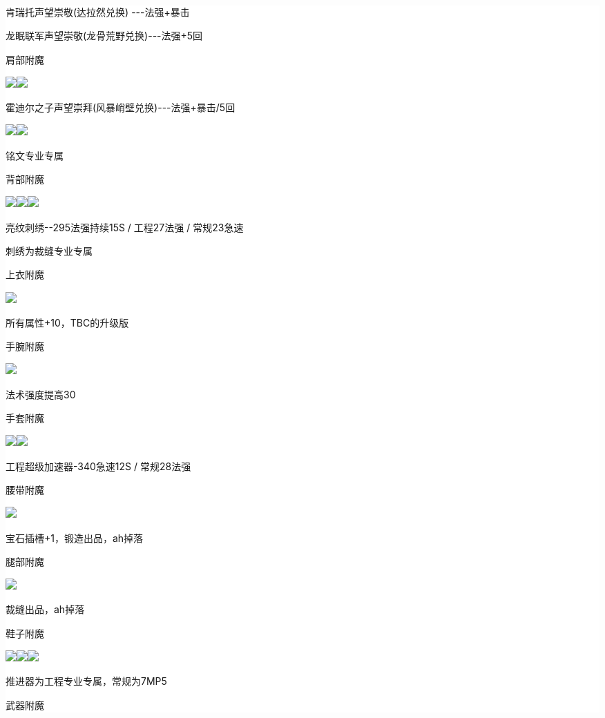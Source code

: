 肯瑞托声望崇敬(达拉然兑换) ---法强+暴击

龙眠联军声望崇敬(龙骨荒野兑换)---法强+5回

肩部附魔

![](https://img.nga.178.com/attachments/mon_202209/07/nmQ8p6s-3yucKxToS8n-5o.jpg)![](https://img.nga.178.com/attachments/mon_202209/07/nmQ8p6s-i6p2KwToS8g-5m.jpg)

霍迪尔之子声望崇拜(风暴峭壁兑换)---法强+暴击/5回

![](https://img.nga.178.com/attachments/mon_202209/07/nmQ8p6s-6dngKuToS8j-48.jpg)![](https://img.nga.178.com/attachments/mon_202209/07/nmQ8p6s-3ko7KwToS8p-49.jpg)

铭文专业专属

背部附魔

![](https://img.nga.178.com/attachments/mon_202209/07/nmQ8p6s-eu1eKvToS8s-5n.jpg)![](https://img.nga.178.com/attachments/mon_202209/07/nmQ8p6s-e6K10ToS8m-4t.jpg)![](https://img.nga.178.com/attachments/mon_202209/07/nmQ8p6s-c4suKxToS8h-4p.jpg)

亮纹刺绣--295法强持续15S / 工程27法强 / 常规23急速

刺绣为裁缝专业专属

上衣附魔

![](https://img.nga.178.com/attachments/mon_202209/07/nmQ8p6s-3wy8KyT1kS92-5i.jpg)

所有属性+10，TBC的升级版

手腕附魔

![](https://img.nga.178.com/attachments/mon_202209/07/nmQ8p6s-eci9KwT1kS9x-5o.jpg)

法术强度提高30

手套附魔

![](https://img.nga.178.com/attachments/mon_202209/07/nmQ8p6s-31siKzT1kS9t-5k.jpg)![](https://img.nga.178.com/attachments/mon_202209/07/nmQ8p6s-i6emKwToS8e-4t.jpg)

工程超级加速器-340急速12S / 常规28法强

腰带附魔

![](https://img.nga.178.com/attachments/mon_202209/07/nmQ8p6s-720fKyT1kS98-6p.jpg)

宝石插槽+1，锻造出品，ah掉落

腿部附魔

![](https://img.nga.178.com/attachments/mon_202209/07/nmQ7i87-1btuK10T1kS9h-6y.jpg)

裁缝出品，ah掉落

鞋子附魔

![](https://img.nga.178.com/attachments/mon_202209/07/nmQ3a4g-2iaxKyT1kSa3-5j.jpg)![](https://img.nga.178.com/attachments/mon_202209/07/nmQ3a4g-l3wrKxToS8t-4j.jpg)![](https://img.nga.178.com/attachments/mon_202209/07/nmQ8p6s-creeK15ToS8j-5r.jpg)

推进器为工程专业专属，常规为7MP5

武器附魔
